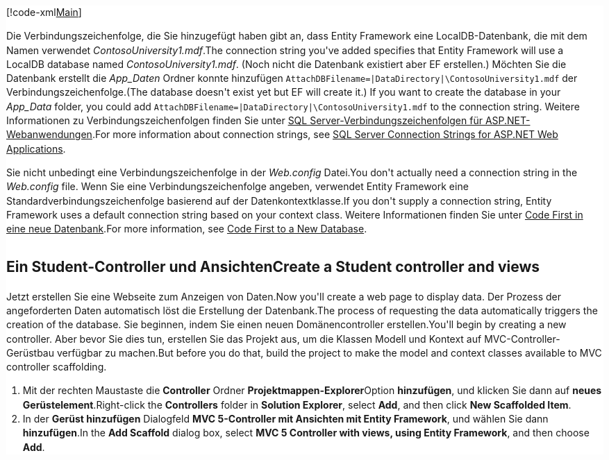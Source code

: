    [!code-xml[Main](creating-an-entity-framework-data-model-for-an-asp-net-mvc-application/samples/sample10.xml?highlight=1-3)]

<span data-ttu-id="966dc-280">Die Verbindungszeichenfolge, die Sie hinzugefügt haben gibt an, dass Entity Framework eine LocalDB-Datenbank, die mit dem Namen verwendet *ContosoUniversity1.mdf*.</span><span class="sxs-lookup"><span data-stu-id="966dc-280">The connection string you've added specifies that Entity Framework will use a LocalDB database named *ContosoUniversity1.mdf*.</span></span> <span data-ttu-id="966dc-281">(Noch nicht die Datenbank existiert aber EF erstellen.) Möchten Sie die Datenbank erstellt die *App\_Daten* Ordner konnte hinzufügen `AttachDBFilename=|DataDirectory|\ContosoUniversity1.mdf` der Verbindungszeichenfolge.</span><span class="sxs-lookup"><span data-stu-id="966dc-281">(The database doesn't exist yet but EF will create it.) If you want to create the database in your *App\_Data* folder, you could add `AttachDBFilename=|DataDirectory|\ContosoUniversity1.mdf` to the connection string.</span></span> <span data-ttu-id="966dc-282">Weitere Informationen zu Verbindungszeichenfolgen finden Sie unter [SQL Server-Verbindungszeichenfolgen für ASP.NET-Webanwendungen](/previous-versions/aspnet/jj653752(v=vs.110)).</span><span class="sxs-lookup"><span data-stu-id="966dc-282">For more information about connection strings, see [SQL Server Connection Strings for ASP.NET Web Applications](/previous-versions/aspnet/jj653752(v=vs.110)).</span></span>

<span data-ttu-id="966dc-283">Sie nicht unbedingt eine Verbindungszeichenfolge in der *Web.config* Datei.</span><span class="sxs-lookup"><span data-stu-id="966dc-283">You don't actually need a connection string in the *Web.config* file.</span></span> <span data-ttu-id="966dc-284">Wenn Sie eine Verbindungszeichenfolge angeben, verwendet Entity Framework eine Standardverbindungszeichenfolge basierend auf der Datenkontextklasse.</span><span class="sxs-lookup"><span data-stu-id="966dc-284">If you don't supply a connection string, Entity Framework uses a default connection string based on your context class.</span></span> <span data-ttu-id="966dc-285">Weitere Informationen finden Sie unter [Code First in eine neue Datenbank](/ef/ef6/modeling/code-first/workflows/new-database).</span><span class="sxs-lookup"><span data-stu-id="966dc-285">For more information, see [Code First to a New Database](/ef/ef6/modeling/code-first/workflows/new-database).</span></span>

## <a name="create-a-student-controller-and-views"></a><span data-ttu-id="966dc-286">Ein Student-Controller und Ansichten</span><span class="sxs-lookup"><span data-stu-id="966dc-286">Create a Student controller and views</span></span>

<span data-ttu-id="966dc-287">Jetzt erstellen Sie eine Webseite zum Anzeigen von Daten.</span><span class="sxs-lookup"><span data-stu-id="966dc-287">Now you'll create a web page to display data.</span></span> <span data-ttu-id="966dc-288">Der Prozess der angeforderten Daten automatisch löst die Erstellung der Datenbank.</span><span class="sxs-lookup"><span data-stu-id="966dc-288">The process of requesting the data automatically triggers the creation of the database.</span></span> <span data-ttu-id="966dc-289">Sie beginnen, indem Sie einen neuen Domänencontroller erstellen.</span><span class="sxs-lookup"><span data-stu-id="966dc-289">You'll begin by creating a new controller.</span></span> <span data-ttu-id="966dc-290">Aber bevor Sie dies tun, erstellen Sie das Projekt aus, um die Klassen Modell und Kontext auf MVC-Controller-Gerüstbau verfügbar zu machen.</span><span class="sxs-lookup"><span data-stu-id="966dc-290">But before you do that, build the project to make the model and context classes available to MVC controller scaffolding.</span></span>

1. <span data-ttu-id="966dc-291">Mit der rechten Maustaste die **Controller** Ordner **Projektmappen-Explorer**Option **hinzufügen**, und klicken Sie dann auf **neues Gerüstelement**.</span><span class="sxs-lookup"><span data-stu-id="966dc-291">Right-click the **Controllers** folder in **Solution Explorer**, select **Add**, and then click **New Scaffolded Item**.</span></span>
2. <span data-ttu-id="966dc-292">In der **Gerüst hinzufügen** Dialogfeld **MVC 5-Controller mit Ansichten mit Entity Framework**, und wählen Sie dann **hinzufügen**.</span><span class="sxs-lookup"><span data-stu-id="966dc-292">In the **Add Scaffold** dialog box, select **MVC 5 Controller with views, using Entity Framework**, and then choose **Add**.</span></span>

